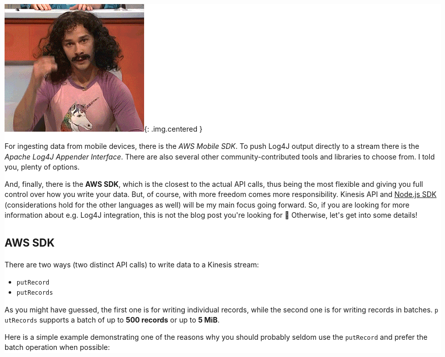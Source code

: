 ![magic](/img/kinesis/magic.gif){: .img.centered }

For ingesting data from mobile devices, there is the _AWS Mobile SDK_. To push Log4J output directly to a stream there is the _Apache Log4J Appender Interface_. There are also several other community-contributed tools and libraries to choose from. I told you, plenty of options.

And, finally, there is the **AWS SDK**, which is the closest to the actual API calls, thus being the most flexible and giving you full control over how you write your data. But, of course, with more freedom comes more responsibility. Kinesis API and [Node.js SDK](https://docs.aws.amazon.com/AWSJavaScriptSDK/latest/AWS/Kinesis.html) (considerations hold for the other languages as well) will be my main focus going forward. So, if you are looking for more information about e.g. Log4J integration, this is not the blog post you're looking for 🙂 Otherwise, let's get into some details!


## AWS SDK

There are two ways (two distinct API calls) to write data to a Kinesis stream:
- `putRecord`
- `putRecords`

As you might have guessed, the first one is for writing individual records, while the second one is for writing records in batches. `putRecords` supports a batch of up to **500 records** or up to **5 MiB**.

Here is a simple example demonstrating one of the reasons why you should probably seldom use the `putRecord` and prefer the batch operation when possible:
          